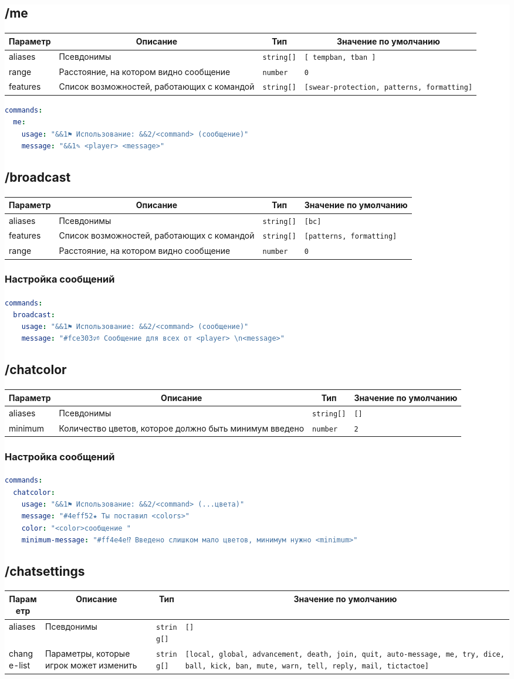 ## /me
| Параметр               | Описание                                   | Тип        | Значение по умолчанию                      |
|------------------------|--------------------------------------------|------------|--------------------------------------------|
| aliases                | Псевдонимы                                 | `string[]` | `[ tempban, tban ]`                        |
| range                  | Расстояние, на котором видно сообщение     | `number`   | `0`                                        |
| features               | Список возможностей, работающих с командой | `string[]` | `[swear-protection, patterns, formatting]` |
```yaml
commands:
  me:
    usage: "&&1⚑ Использование: &&2/<command> (сообщение)"
    message: "&&1✎ <player> <message>"
```

## /broadcast
| Параметр | Описание                                   | Тип        | Значение по умолчанию    |
|----------|--------------------------------------------|------------|--------------------------|
| aliases  | Псевдонимы                                 | `string[]` | `[bc]`                   | 
| features | Список возможностей, работающих с командой | `string[]` | `[patterns, formatting]` |
| range    | Расстояние, на котором видно сообщение     | `number`   | `0`                      | 
### Настройка сообщений
```yaml
commands:
  broadcast:
    usage: "&&1⚑ Использование: &&2/<command> (сообщение)"
    message: "#fce303🕫 Сообщение для всех от <player> \n<message>"
```

## /chatcolor
| Параметр | Описание                                               | Тип        | Значение по умолчанию |
|----------|--------------------------------------------------------|------------|-----------------------|
| aliases  | Псевдонимы                                             | `string[]` | `[]`                  | 
| minimum  | Количество цветов, которое должно быть минимум введено | `number`   | `2`                   |
### Настройка сообщений
```yaml
commands:
  chatcolor:
    usage: "&&1⚑ Использование: &&2/<command> (...цвета)"
    message: "#4eff52★ Ты поставил <colors>"
    color: "<color>сообщение "
    minimum-message: "#ff4e4e⁉ Введено слишком мало цветов, минимум нужно <minimum>"
```

## /chatsettings
| Параметр    | Описание                                | Тип        | Значение по умолчанию                                                                                                                     |
|-------------|-----------------------------------------|------------|-------------------------------------------------------------------------------------------------------------------------------------------|
| aliases     | Псевдонимы                              | `string[]` | `[]`                                                                                                                                      |
| change-list | Параметры, которые игрок может изменить | `string[]` | `[local, global, advancement, death, join, quit, auto-message, me, try, dice, ball, kick, ban, mute, warn, tell, reply, mail, tictactoe]` |
